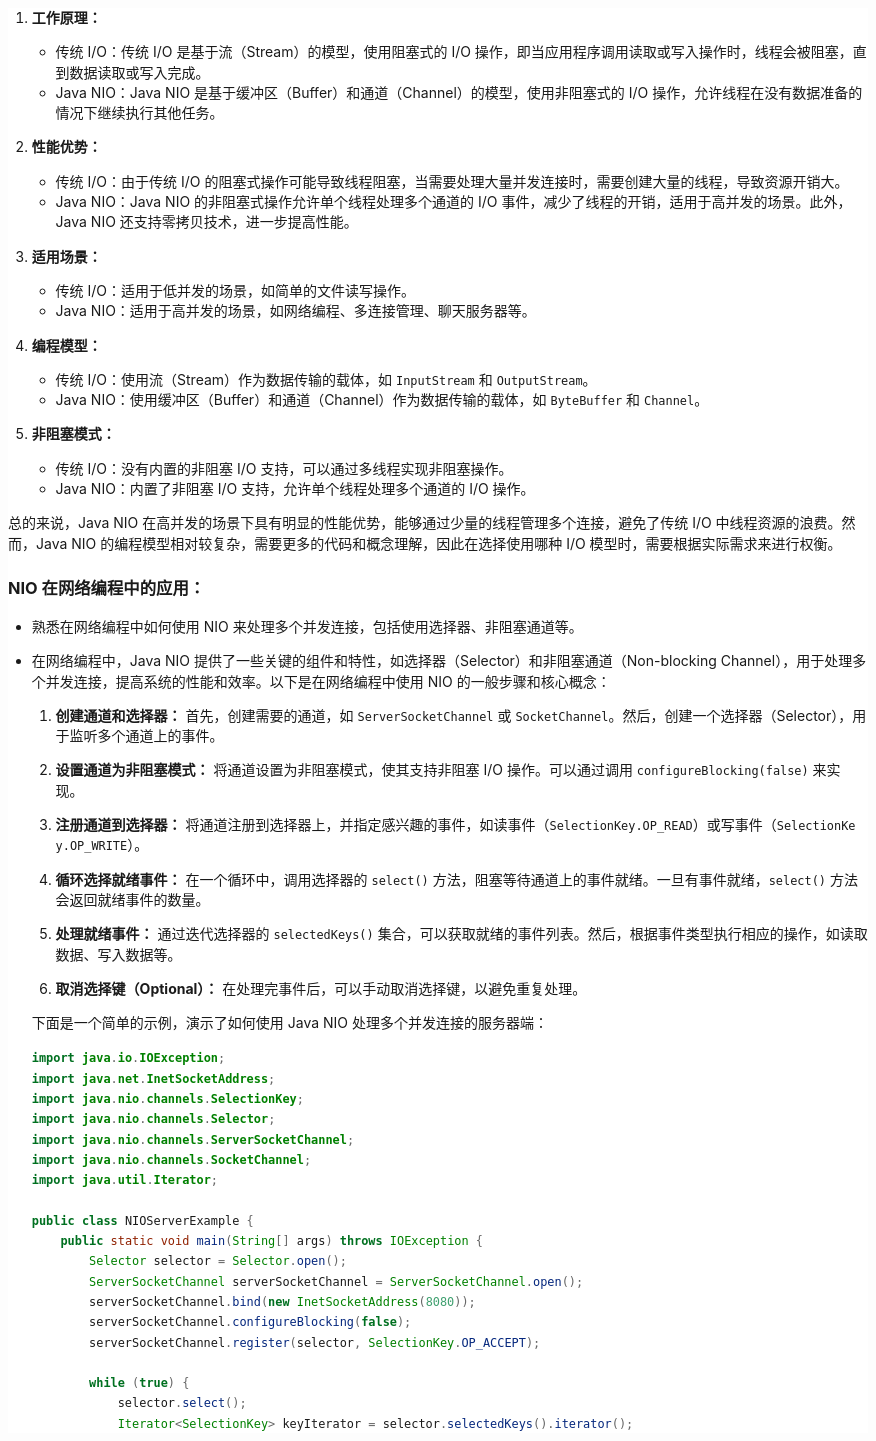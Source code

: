   1. **工作原理：**
     - 传统 I/O：传统 I/O 是基于流（Stream）的模型，使用阻塞式的 I/O 操作，即当应用程序调用读取或写入操作时，线程会被阻塞，直到数据读取或写入完成。
     - Java NIO：Java NIO 是基于缓冲区（Buffer）和通道（Channel）的模型，使用非阻塞式的 I/O 操作，允许线程在没有数据准备的情况下继续执行其他任务。

  2. **性能优势：**
     - 传统 I/O：由于传统 I/O 的阻塞式操作可能导致线程阻塞，当需要处理大量并发连接时，需要创建大量的线程，导致资源开销大。
     - Java NIO：Java NIO 的非阻塞式操作允许单个线程处理多个通道的 I/O 事件，减少了线程的开销，适用于高并发的场景。此外，Java NIO 还支持零拷贝技术，进一步提高性能。

  3. **适用场景：**
     - 传统 I/O：适用于低并发的场景，如简单的文件读写操作。
     - Java NIO：适用于高并发的场景，如网络编程、多连接管理、聊天服务器等。

  4. **编程模型：**
     - 传统 I/O：使用流（Stream）作为数据传输的载体，如 `InputStream` 和 `OutputStream`。
     - Java NIO：使用缓冲区（Buffer）和通道（Channel）作为数据传输的载体，如 `ByteBuffer` 和 `Channel`。

  5. **非阻塞模式：**
     - 传统 I/O：没有内置的非阻塞 I/O 支持，可以通过多线程实现非阻塞操作。
     - Java NIO：内置了非阻塞 I/O 支持，允许单个线程处理多个通道的 I/O 操作。

  总的来说，Java NIO 在高并发的场景下具有明显的性能优势，能够通过少量的线程管理多个连接，避免了传统 I/O 中线程资源的浪费。然而，Java NIO 的编程模型相对较复杂，需要更多的代码和概念理解，因此在选择使用哪种 I/O 模型时，需要根据实际需求来进行权衡。

### **NIO 在网络编程中的应用：** 

- 熟悉在网络编程中如何使用 NIO 来处理多个并发连接，包括使用选择器、非阻塞通道等。

- 在网络编程中，Java NIO 提供了一些关键的组件和特性，如选择器（Selector）和非阻塞通道（Non-blocking Channel），用于处理多个并发连接，提高系统的性能和效率。以下是在网络编程中使用 NIO 的一般步骤和核心概念：

  1. **创建通道和选择器：**
     首先，创建需要的通道，如 `ServerSocketChannel` 或 `SocketChannel`。然后，创建一个选择器（Selector），用于监听多个通道上的事件。

  2. **设置通道为非阻塞模式：**
     将通道设置为非阻塞模式，使其支持非阻塞 I/O 操作。可以通过调用 `configureBlocking(false)` 来实现。

  3. **注册通道到选择器：**
     将通道注册到选择器上，并指定感兴趣的事件，如读事件（`SelectionKey.OP_READ`）或写事件（`SelectionKey.OP_WRITE`）。

  4. **循环选择就绪事件：**
     在一个循环中，调用选择器的 `select()` 方法，阻塞等待通道上的事件就绪。一旦有事件就绪，`select()` 方法会返回就绪事件的数量。

  5. **处理就绪事件：**
     通过迭代选择器的 `selectedKeys()` 集合，可以获取就绪的事件列表。然后，根据事件类型执行相应的操作，如读取数据、写入数据等。

  6. **取消选择键（Optional）：**
     在处理完事件后，可以手动取消选择键，以避免重复处理。

  下面是一个简单的示例，演示了如何使用 Java NIO 处理多个并发连接的服务器端：

  ```java
  import java.io.IOException;
  import java.net.InetSocketAddress;
  import java.nio.channels.SelectionKey;
  import java.nio.channels.Selector;
  import java.nio.channels.ServerSocketChannel;
  import java.nio.channels.SocketChannel;
  import java.util.Iterator;
  
  public class NIOServerExample {
      public static void main(String[] args) throws IOException {
          Selector selector = Selector.open();
          ServerSocketChannel serverSocketChannel = ServerSocketChannel.open();
          serverSocketChannel.bind(new InetSocketAddress(8080));
          serverSocketChannel.configureBlocking(false);
          serverSocketChannel.register(selector, SelectionKey.OP_ACCEPT);
  
          while (true) {
              selector.select();
              Iterator<SelectionKey> keyIterator = selector.selectedKeys().iterator();
  ```